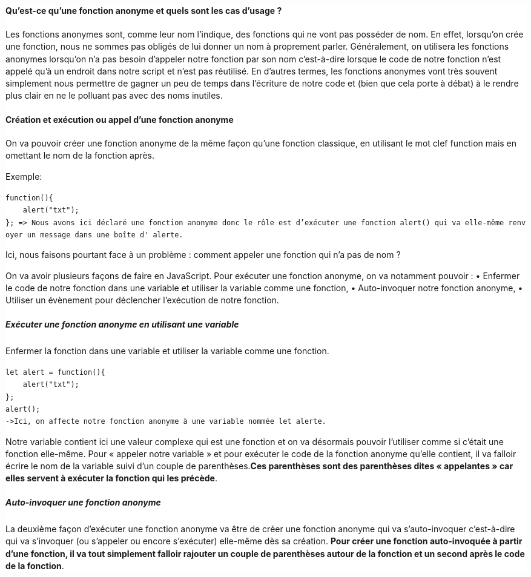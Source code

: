 #### Qu’est-ce qu’une fonction anonyme et quels sont les cas d’usage ?

Les fonctions anonymes sont, comme leur nom l’indique, des fonctions qui ne vont pas posséder de nom. En effet, lorsqu’on crée une fonction, nous ne sommes pas obligés de lui donner un nom à proprement parler.
Généralement, on utilisera les fonctions anonymes lorsqu’on n’a pas besoin d’appeler notre fonction par son nom c’est-à-dire lorsque le code de notre fonction n’est appelé qu’à un endroit dans notre script et n’est pas réutilisé.
En d’autres termes, les fonctions anonymes vont très souvent simplement nous permettre de gagner un peu de temps dans l’écriture de notre code et (bien que cela porte à débat) à le rendre plus clair en ne le polluant pas avec des noms inutiles.

#### Création et exécution ou appel d’une fonction anonyme

On va pouvoir créer une fonction anonyme de la même façon qu’une fonction classique, en utilisant le mot clef function mais en omettant le nom de la fonction après.

Exemple:

    function(){
        alert("txt");
    }; => Nous avons ici déclaré une fonction anonyme donc le rôle est d’exécuter une fonction alert() qui va elle-même renvoyer un message dans une boîte d' alerte.

Ici, nous faisons pourtant face à un problème : comment appeler une fonction qui n’a pas de nom ?

On va avoir plusieurs façons de faire en JavaScript. Pour exécuter une fonction anonyme, on va notamment pouvoir :
• Enfermer le code de notre fonction dans une variable et utiliser la variable comme une fonction,
• Auto-invoquer notre fonction anonyme,
• Utiliser un évènement pour déclencher l’exécution de notre fonction.

##### Exécuter une fonction anonyme en utilisant une variable

Enfermer la fonction dans une variable et utiliser la variable comme une fonction.

    let alert = function(){
        alert("txt");
    };
    alert();
    ->Ici, on affecte notre fonction anonyme à une variable nommée let alerte.
Notre variable contient ici une valeur complexe qui est une fonction et on va désormais pouvoir l’utiliser comme si c’était une fonction elle-même.
Pour « appeler notre variable » et pour exécuter le code de la fonction anonyme qu’elle contient, il va falloir écrire le nom de la variable suivi d’un couple de parenthèses.**Ces parenthèses sont des parenthèses dites « appelantes » car elles servent à exécuter la fonction qui les précède**.

##### Auto-invoquer une fonction anonyme

La deuxième façon d’exécuter une fonction anonyme va être de créer une fonction anonyme qui va s’auto-invoquer c’est-à-dire qui va s’invoquer (ou s’appeler ou encore s’exécuter) elle-même dès sa création.
**Pour créer une fonction auto-invoquée à partir d’une fonction, il va tout simplement falloir rajouter un couple de parenthèses autour de la fonction et un second après le code de la fonction**.
